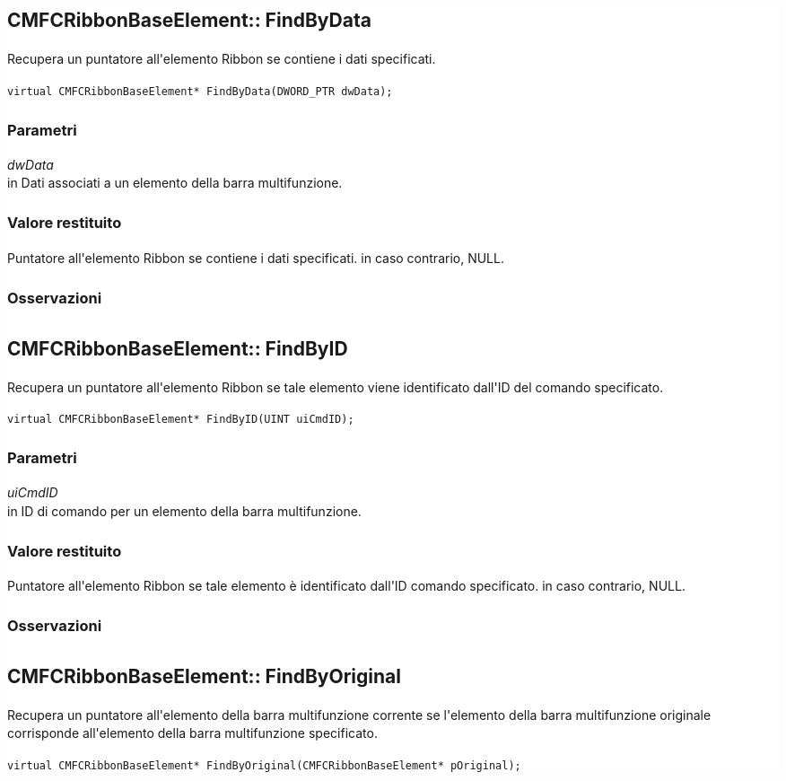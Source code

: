 ## <a name="cmfcribbonbaseelementfindbydata"></a><a name="findbydata"></a> CMFCRibbonBaseElement:: FindByData

Recupera un puntatore all'elemento Ribbon se contiene i dati specificati.

```
virtual CMFCRibbonBaseElement* FindByData(DWORD_PTR dwData);
```

### <a name="parameters"></a>Parametri

*dwData*<br/>
in Dati associati a un elemento della barra multifunzione.

### <a name="return-value"></a>Valore restituito

Puntatore all'elemento Ribbon se contiene i dati specificati. in caso contrario, NULL.

### <a name="remarks"></a>Osservazioni

## <a name="cmfcribbonbaseelementfindbyid"></a><a name="findbyid"></a> CMFCRibbonBaseElement:: FindByID

Recupera un puntatore all'elemento Ribbon se tale elemento viene identificato dall'ID del comando specificato.

```
virtual CMFCRibbonBaseElement* FindByID(UINT uiCmdID);
```

### <a name="parameters"></a>Parametri

*uiCmdID*<br/>
in ID di comando per un elemento della barra multifunzione.

### <a name="return-value"></a>Valore restituito

Puntatore all'elemento Ribbon se tale elemento è identificato dall'ID comando specificato. in caso contrario, NULL.

### <a name="remarks"></a>Osservazioni

## <a name="cmfcribbonbaseelementfindbyoriginal"></a><a name="findbyoriginal"></a> CMFCRibbonBaseElement:: FindByOriginal

Recupera un puntatore all'elemento della barra multifunzione corrente se l'elemento della barra multifunzione originale corrisponde all'elemento della barra multifunzione specificato.

```
virtual CMFCRibbonBaseElement* FindByOriginal(CMFCRibbonBaseElement* pOriginal);
```
